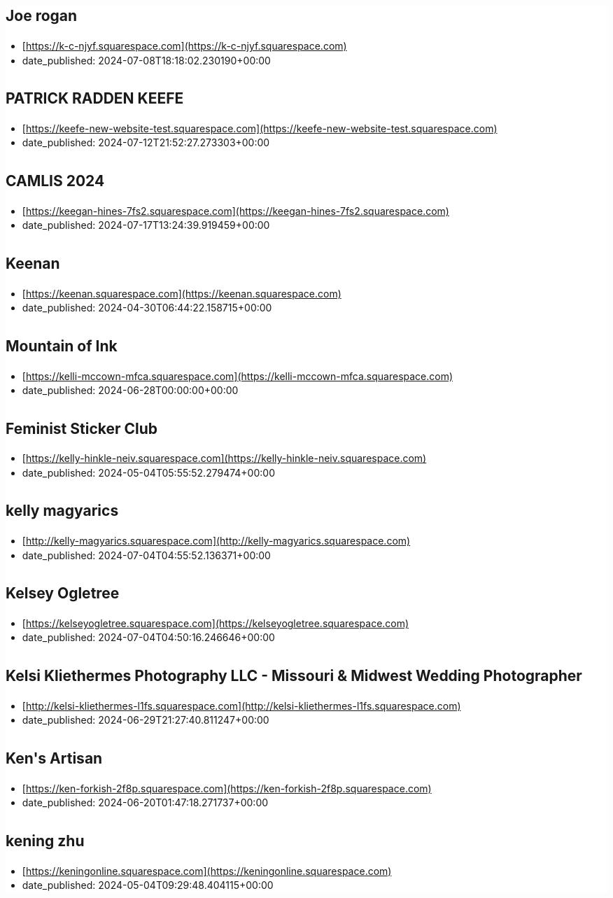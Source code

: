  ## Joe rogan
 - [https://k-c-njyf.squarespace.com](https://k-c-njyf.squarespace.com)
 - date_published: 2024-07-08T18:18:02.230190+00:00

 ## PATRICK RADDEN KEEFE
 - [https://keefe-new-website-test.squarespace.com](https://keefe-new-website-test.squarespace.com)
 - date_published: 2024-07-12T21:52:27.273303+00:00

 ## CAMLIS 2024
 - [https://keegan-hines-7fs2.squarespace.com](https://keegan-hines-7fs2.squarespace.com)
 - date_published: 2024-07-17T13:24:39.919459+00:00

 ## Keenan
 - [https://keenan.squarespace.com](https://keenan.squarespace.com)
 - date_published: 2024-04-30T06:44:22.158715+00:00

 ## Mountain of Ink
 - [https://kelli-mccown-mfca.squarespace.com](https://kelli-mccown-mfca.squarespace.com)
 - date_published: 2024-06-28T00:00:00+00:00

 ## Feminist Sticker Club
 - [https://kelly-hinkle-neiv.squarespace.com](https://kelly-hinkle-neiv.squarespace.com)
 - date_published: 2024-05-04T05:55:52.279474+00:00

 ## kelly magyarics
 - [http://kelly-magyarics.squarespace.com](http://kelly-magyarics.squarespace.com)
 - date_published: 2024-07-04T04:55:52.136371+00:00

 ## Kelsey Ogletree
 - [https://kelseyogletree.squarespace.com](https://kelseyogletree.squarespace.com)
 - date_published: 2024-07-04T04:50:16.246646+00:00

 ## Kelsi Kliethermes Photography LLC - Missouri & Midwest Wedding Photographer
 - [http://kelsi-kliethermes-l1fs.squarespace.com](http://kelsi-kliethermes-l1fs.squarespace.com)
 - date_published: 2024-06-29T21:27:40.811247+00:00

 ## Ken's Artisan
 - [https://ken-forkish-2f8p.squarespace.com](https://ken-forkish-2f8p.squarespace.com)
 - date_published: 2024-06-20T01:47:18.271737+00:00

 ## kening zhu
 - [https://keningonline.squarespace.com](https://keningonline.squarespace.com)
 - date_published: 2024-05-04T09:29:48.404115+00:00
